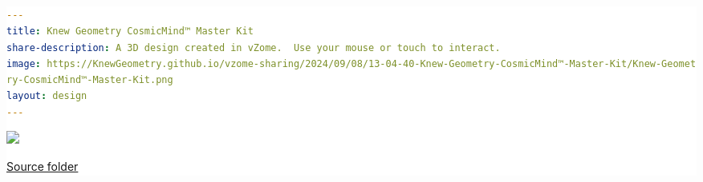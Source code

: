 ```yaml
---
title: Knew Geometry CosmicMind™ Master Kit
share-description: A 3D design created in vZome.  Use your mouse or touch to interact.
image: https://KnewGeometry.github.io/vzome-sharing/2024/09/08/13-04-40-Knew-Geometry-CosmicMind™-Master-Kit/Knew-Geometry-CosmicMind™-Master-Kit.png
layout: design
---
```


  
  <div style='display:flex;'><div style='margin: auto;'><vzome-viewer-previous load-camera='true' label='prev step'></vzome-viewer-previous><vzome-viewer-next load-camera='true' label='next step'></vzome-viewer-next></div></div>
  <vzome-viewer style="width: 100%; height: 60dvh" indexed='true'
        src="https://KnewGeometry.github.io/vzome-sharing/2024/09/08/13-04-40-Knew-Geometry-CosmicMind™-Master-Kit/Knew-Geometry-CosmicMind™-Master-Kit.vZome" >
    <img  style="width: 100%"
        src="https://KnewGeometry.github.io/vzome-sharing/2024/09/08/13-04-40-Knew-Geometry-CosmicMind™-Master-Kit/Knew-Geometry-CosmicMind™-Master-Kit.png" >
  </vzome-viewer>


[Source folder](<https://github.com/KnewGeometry/vzome-sharing/tree/main/2024/09/08/13-04-40-Knew-Geometry-CosmicMind™-Master-Kit/>)

